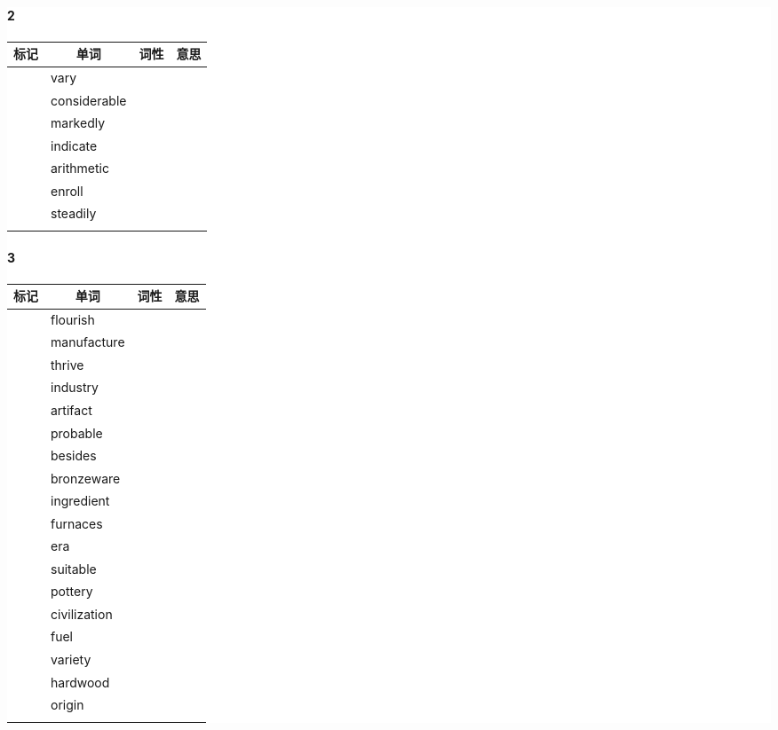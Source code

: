 #### 2

| 标记 | 单词         | 词性 | 意思 |
| ---- | ------------ | ---- | ---- |
|      | vary         |      |      |
|      | considerable |      |      |
|      | markedly     |      |      |
|      | indicate     |      |      |
|      | arithmetic   |      |      |
|      | enroll       |      |      |
|      | steadily     |      |      |
|      |              |      |      |



#### 3

| 标记 | 单词         | 词性 | 意思 |
| ---- | ------------ | ---- | ---- |
|      | flourish     |      |      |
|      | manufacture  |      |      |
|      | thrive       |      |      |
|      | industry     |      |      |
|      | artifact     |      |      |
|      | probable     |      |      |
|      | besides      |      |      |
|      | bronzeware   |      |      |
|      | ingredient   |      |      |
|      | furnaces     |      |      |
|      | era          |      |      |
|      | suitable     |      |      |
|      | pottery      |      |      |
|      | civilization |      |      |
|      | fuel         |      |      |
|      | variety      |      |      |
|      | hardwood     |      |      |
|      | origin       |      |      |
|      |              |      |      |
